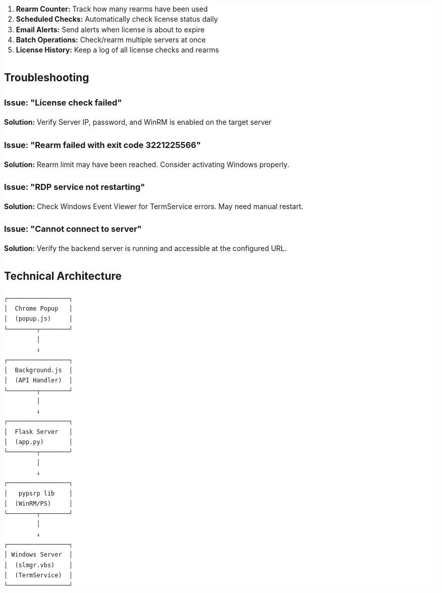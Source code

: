 1. **Rearm Counter:** Track how many rearms have been used
2. **Scheduled Checks:** Automatically check license status daily
3. **Email Alerts:** Send alerts when license is about to expire
4. **Batch Operations:** Check/rearm multiple servers at once
5. **License History:** Keep a log of all license checks and rearms

## Troubleshooting

### Issue: "License check failed"
**Solution:** Verify Server IP, password, and WinRM is enabled on the target server

### Issue: "Rearm failed with exit code 3221225566"
**Solution:** Rearm limit may have been reached. Consider activating Windows properly.

### Issue: "RDP service not restarting"
**Solution:** Check Windows Event Viewer for TermService errors. May need manual restart.

### Issue: "Cannot connect to server"
**Solution:** Verify the backend server is running and accessible at the configured URL.

## Technical Architecture

```
┌─────────────────┐
│  Chrome Popup   │
│  (popup.js)     │
└────────┬────────┘
         │
         ↓
┌─────────────────┐
│  Background.js  │
│  (API Handler)  │
└────────┬────────┘
         │
         ↓
┌─────────────────┐
│  Flask Server   │
│  (app.py)       │
└────────┬────────┘
         │
         ↓
┌─────────────────┐
│   pypsrp lib    │
│  (WinRM/PS)     │
└────────┬────────┘
         │
         ↓
┌─────────────────┐
│ Windows Server  │
│  (slmgr.vbs)    │
│  (TermService)  │
└─────────────────┘
```
